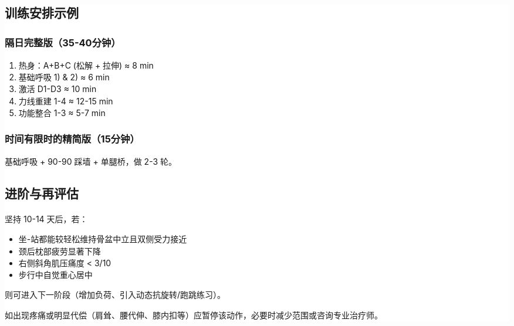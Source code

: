 ## 训练安排示例

### 隔日完整版（35-40分钟）
1) 热身：A+B+C (松解 + 拉伸) ≈ 8 min
2) 基础呼吸 1) & 2) ≈ 6 min
3) 激活 D1-D3 ≈ 10 min
4) 力线重建 1-4 ≈ 12-15 min
5) 功能整合 1-3 ≈ 5-7 min

### 时间有限时的精简版（15分钟）
基础呼吸 + 90-90 踩墙 + 单腿桥，做 2-3 轮。

## 进阶与再评估
坚持 10-14 天后，若：
- 坐-站都能较轻松维持骨盆中立且双侧受力接近
- 颈后枕部疲劳显著下降
- 右侧斜角肌压痛度 < 3/10
- 步行中自觉重心居中

则可进入下一阶段（增加负荷、引入动态抗旋转/跑跳练习）。

如出现疼痛或明显代偿（肩耸、腰代伸、膝内扣等）应暂停该动作，必要时减少范围或咨询专业治疗师。 